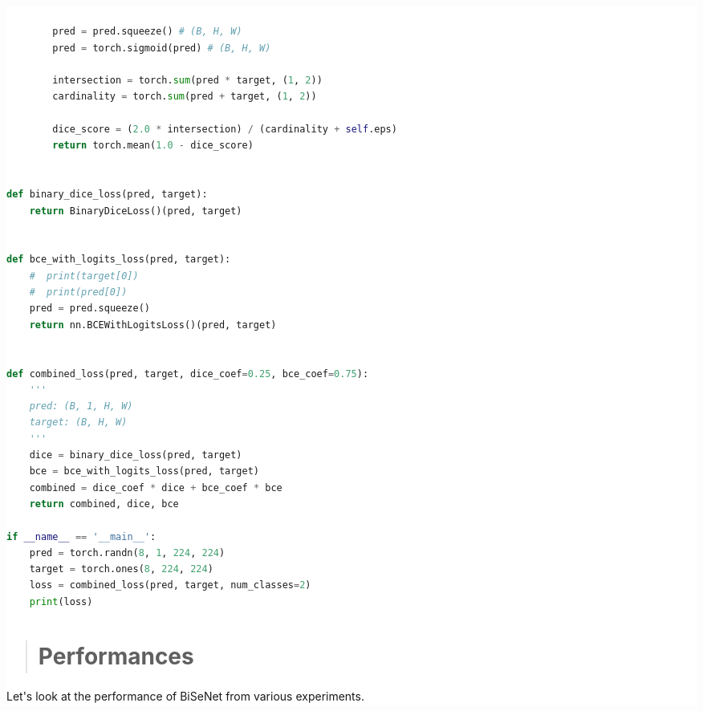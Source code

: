 ```python

        pred = pred.squeeze() # (B, H, W)
        pred = torch.sigmoid(pred) # (B, H, W)

        intersection = torch.sum(pred * target, (1, 2))
        cardinality = torch.sum(pred + target, (1, 2))

        dice_score = (2.0 * intersection) / (cardinality + self.eps)
        return torch.mean(1.0 - dice_score)


def binary_dice_loss(pred, target):
    return BinaryDiceLoss()(pred, target)


def bce_with_logits_loss(pred, target):
    #  print(target[0])
    #  print(pred[0])
    pred = pred.squeeze()
    return nn.BCEWithLogitsLoss()(pred, target)


def combined_loss(pred, target, dice_coef=0.25, bce_coef=0.75):
    '''
    pred: (B, 1, H, W)
    target: (B, H, W)
    '''
    dice = binary_dice_loss(pred, target)
    bce = bce_with_logits_loss(pred, target)
    combined = dice_coef * dice + bce_coef * bce
    return combined, dice, bce

if __name__ == '__main__':
    pred = torch.randn(8, 1, 224, 224)
    target = torch.ones(8, 224, 224)
    loss = combined_loss(pred, target, num_classes=2)
    print(loss)

```

> # Performances

Let's look at the performance of BiSeNet from various experiments.
